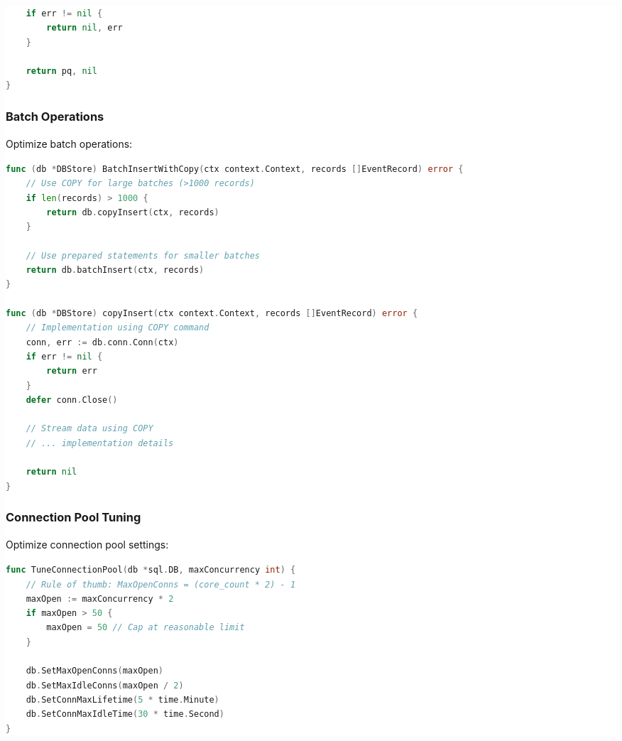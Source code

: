 ```go
    if err != nil {
        return nil, err
    }
    
    return pq, nil
}
```

### Batch Operations

Optimize batch operations:

```go
func (db *DBStore) BatchInsertWithCopy(ctx context.Context, records []EventRecord) error {
    // Use COPY for large batches (>1000 records)
    if len(records) > 1000 {
        return db.copyInsert(ctx, records)
    }
    
    // Use prepared statements for smaller batches
    return db.batchInsert(ctx, records)
}

func (db *DBStore) copyInsert(ctx context.Context, records []EventRecord) error {
    // Implementation using COPY command
    conn, err := db.conn.Conn(ctx)
    if err != nil {
        return err
    }
    defer conn.Close()
    
    // Stream data using COPY
    // ... implementation details
    
    return nil
}
```

### Connection Pool Tuning

Optimize connection pool settings:

```go
func TuneConnectionPool(db *sql.DB, maxConcurrency int) {
    // Rule of thumb: MaxOpenConns = (core_count * 2) - 1
    maxOpen := maxConcurrency * 2
    if maxOpen > 50 {
        maxOpen = 50 // Cap at reasonable limit
    }
    
    db.SetMaxOpenConns(maxOpen)
    db.SetMaxIdleConns(maxOpen / 2)
    db.SetConnMaxLifetime(5 * time.Minute)
    db.SetConnMaxIdleTime(30 * time.Second)
}
```
